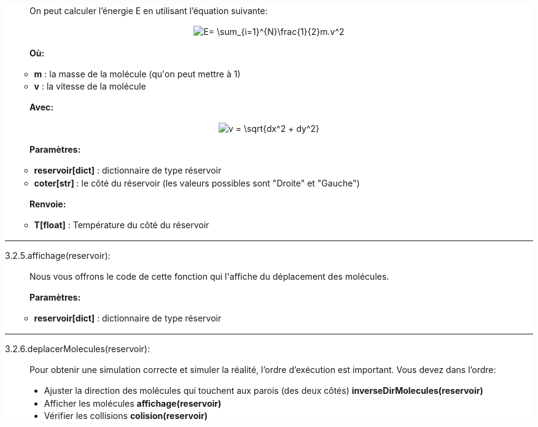 <dd><p align='justify'>On peut calculer l’énergie E en utilisant l’équation suivante:</p></dd>
	
<p align="center">
  <img src="https://latex.codecogs.com/svg.image?E=&space;\sum_{i=1}^{N}\frac{1}{2}m.v^2" title="E= \sum_{i=1}^{N}\frac{1}{2}m.v^2" />
</p>

<dd><b>Où:</b></dd>
		<ol><ul>
			<li> <b>m</b>  : la masse de la molécule (qu'on peut mettre à 1)</li>
			<li> <b>v</b>      : la vitesse de la molécule</li>
  	</ul></ol>

<dd><b>Avec:</b></dd>
<p align="center">
	<img src="https://latex.codecogs.com/svg.image?v&space;=&space;\sqrt{dx^2&space;&plus;&space;dy^2}" title="v = \sqrt{dx^2 + dy^2}" />
</p>
	<dd><b>Paramètres:</b></dd>
		<ol><ul>
			<li> <b>reservoir[dict]</b>  : dictionnaire de type réservoir</li>
			<li> <b>coter[str]</b>      : le côté du réservoir (les valeurs possibles sont "Droite" et "Gauche")</li>
  		</ul></ol>
	<dd>
<b>Renvoie:</b></dd>
		<ol><ul>
			<li> <b>T[float]</b>  : Température du côté du réservoir</li>
  	</ul></ol>
	
</dl>	


-------------------------------------------------------------------------------------------------------------------------------------------------------
<dl>
<dt> 3.2.5.affichage(reservoir):</dt>
  <dd><p align='justify'>Nous vous offrons le code de cette fonction qui l'affiche du déplacement des molécules.  </p></dd>
	<dd><b>Paramètres:</b></dd>
		<ol><ul>
			<li> <b>reservoir[dict]</b>      : dictionnaire de type réservoir</li>
  	</ul></ol>
</dl>	

-------------------------------------------------------------------------------------------------------------------------------------------------------
<dl>
<dt> 3.2.6.deplacerMolecules(reservoir):</dt>
  <dd><p align='justify'>Pour obtenir une simulation correcte et simuler la réalité, l’ordre d’exécution est important. Vous devez dans l’ordre: </p>
	  
* Ajuster la direction des molécules qui touchent aux parois (des deux côtés) <b> inverseDirMolecules(reservoir) </b>
* Afficher les molécules <b> affichage(reservoir) </b>  
* Vérifier les collisions <b> colision(reservoir) </b>  


[0]: https://www.timeanddate.com/countdown/generic?iso=20211031T235959&p0=165&msg=Date+limite+remise+TP03+INF1007&font=cursive
[1]: https://latex.codecogs.com/svg.latex?{S_i}\left(%20{{X_i},{Y_i}}%20\right)
[2]: https://latex.codecogs.com/svg.latex?{S_j}\left(%20{{X_j},{Y_j}}%20\right)
[3]: https://latex.codecogs.com/svg.latex?{S_i}
[4]: https://latex.codecogs.com/svg.latex?{S_j}
[5]: https://latex.codecogs.com/svg.latex?{altitude_i}
[6]: https://latex.codecogs.com/svg.latex?{altitude_j}
[7]: https://latex.codecogs.com/svg.latex?M(i,j)%20=%20distance(i,j)
[8]: https://latex.codecogs.com/svg.latex?M(i,j)%20=%20-1
[9]: https://latex.codecogs.com/svg.latex?M(1,2)%20=%20distance(1,2)
[10]: https://latex.codecogs.com/svg.latex?M(1,25)